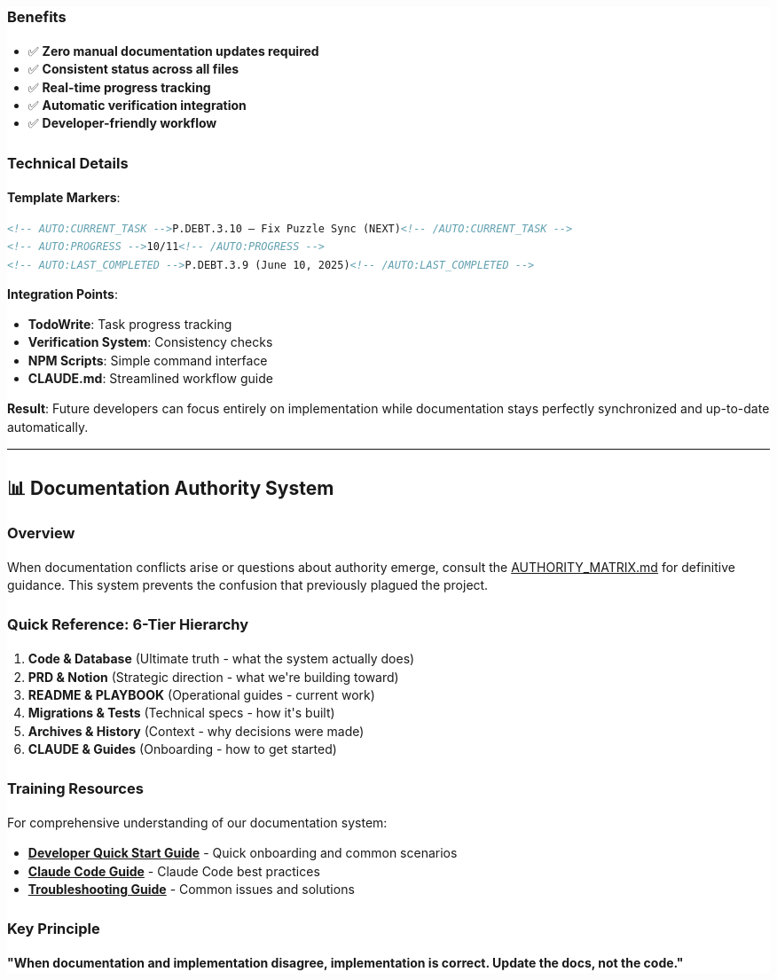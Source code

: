 ### Benefits
- ✅ **Zero manual documentation updates required**
- ✅ **Consistent status across all files**
- ✅ **Real-time progress tracking**
- ✅ **Automatic verification integration**
- ✅ **Developer-friendly workflow**

### Technical Details
**Template Markers**:
```markdown
<!-- AUTO:CURRENT_TASK -->P.DEBT.3.10 – Fix Puzzle Sync (NEXT)<!-- /AUTO:CURRENT_TASK -->
<!-- AUTO:PROGRESS -->10/11<!-- /AUTO:PROGRESS -->
<!-- AUTO:LAST_COMPLETED -->P.DEBT.3.9 (June 10, 2025)<!-- /AUTO:LAST_COMPLETED -->
```

**Integration Points**:
- **TodoWrite**: Task progress tracking
- **Verification System**: Consistency checks
- **NPM Scripts**: Simple command interface
- **CLAUDE.md**: Streamlined workflow guide

**Result**: Future developers can focus entirely on implementation while documentation stays perfectly synchronized and up-to-date automatically.

---

## 📊 Documentation Authority System

### Overview
When documentation conflicts arise or questions about authority emerge, consult the [AUTHORITY_MATRIX.md](./AUTHORITY_MATRIX.md) for definitive guidance. This system prevents the confusion that previously plagued the project.

### Quick Reference: 6-Tier Hierarchy
1. **Code & Database** (Ultimate truth - what the system actually does)
2. **PRD & Notion** (Strategic direction - what we're building toward)  
3. **README & PLAYBOOK** (Operational guides - current work)
4. **Migrations & Tests** (Technical specs - how it's built)
5. **Archives & History** (Context - why decisions were made)
6. **CLAUDE & Guides** (Onboarding - how to get started)

### Training Resources
For comprehensive understanding of our documentation system:
- **[Developer Quick Start Guide](./docs/DEVELOPER_QUICK_START.md)** - Quick onboarding and common scenarios
- **[Claude Code Guide](./docs/CLAUDE_CODE_GUIDE.md)** - Claude Code best practices
- **[Troubleshooting Guide](./docs/TROUBLESHOOTING_GUIDE.md)** - Common issues and solutions

### Key Principle
**"When documentation and implementation disagree, implementation is correct. Update the docs, not the code."**
